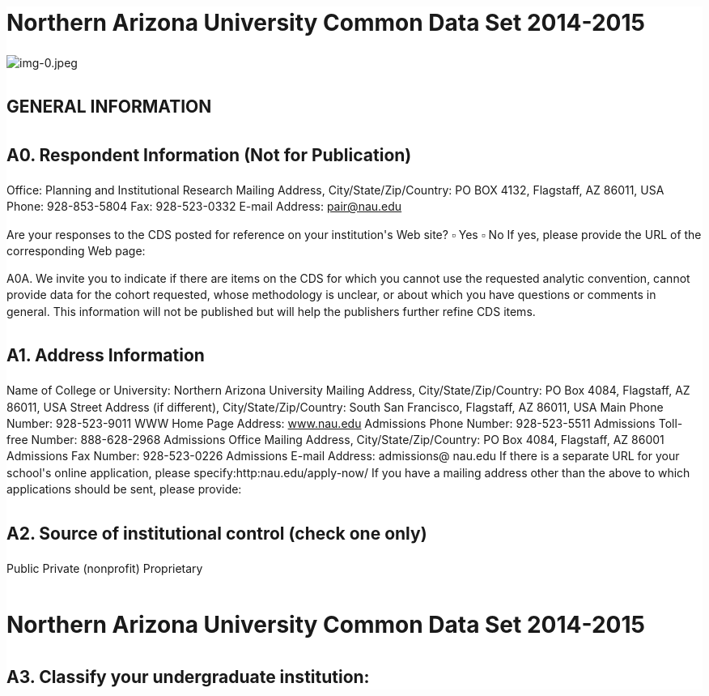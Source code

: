 # Northern Arizona University Common Data Set 2014-2015 

![img-0.jpeg](img-0.jpeg)

## GENERAL INFORMATION

## A0. Respondent Information (Not for Publication)

Office: Planning and Institutional Research
Mailing Address, City/State/Zip/Country: PO BOX 4132, Flagstaff, AZ 86011, USA
Phone: 928-853-5804
Fax: 928-523-0332
E-mail Address: pair@nau.edu

Are your responses to the CDS posted for reference on your institution's Web site? $\square$ Yes $\square$ No If yes, please provide the URL of the corresponding Web page:

A0A. We invite you to indicate if there are items on the CDS for which you cannot use the requested analytic convention, cannot provide data for the cohort requested, whose methodology is unclear, or about which you have questions or comments in general. This information will not be published but will help the publishers further refine CDS items.

## A1. Address Information

Name of College or University: Northern Arizona University
Mailing Address, City/State/Zip/Country: PO Box 4084, Flagstaff, AZ 86011, USA
Street Address (if different), City/State/Zip/Country: South San Francisco, Flagstaff, AZ 86011, USA
Main Phone Number: 928-523-9011
WWW Home Page Address: www.nau.edu
Admissions Phone Number: 928-523-5511
Admissions Toll-free Number: 888-628-2968
Admissions Office Mailing Address, City/State/Zip/Country: PO Box 4084, Flagstaff, AZ 86001
Admissions Fax Number: 928-523-0226
Admissions E-mail Address: admissions@ nau.edu
If there is a separate URL for your school's online application, please specify:http:nau.edu/apply-now/
If you have a mailing address other than the above to which applications should be sent, please provide:

## A2. Source of institutional control (check one only)

Public
Private (nonprofit)
Proprietary
# Northern Arizona University Common Data Set 2014-2015 

## A3. Classify your undergraduate institution:
